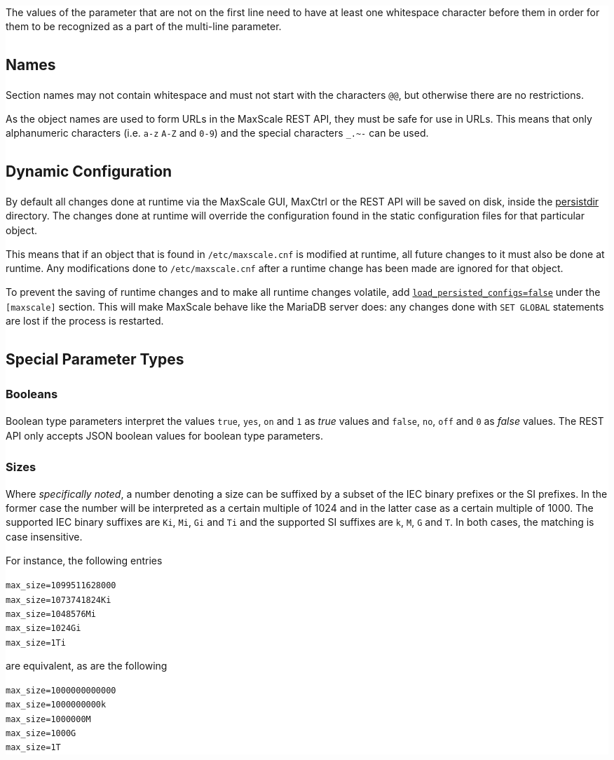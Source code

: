 The values of the parameter that are not on the first line need to have at least
one whitespace character before them in order for them to be recognized as a
part of the multi-line parameter.

## Names

Section names may not contain whitespace and must not start with the characters
`@@`, but otherwise there are no restrictions.

As the object names are used to form URLs in the MaxScale REST API, they must be
safe for use in URLs. This means that only alphanumeric characters (i.e. `a-z`
`A-Z` and `0-9`) and the special characters `_.~-` can be used.

## Dynamic Configuration

By default all changes done at runtime via the MaxScale GUI, MaxCtrl or the REST
API will be saved on disk, inside the [persistdir](#persistdir) directory. The
changes done at runtime will override the configuration found in the static
configuration files for that particular object.

This means that if an object that is found in `/etc/maxscale.cnf` is modified at
runtime, all future changes to it must also be done at runtime. Any
modifications done to `/etc/maxscale.cnf` after a runtime change has been made
are ignored for that object.

To prevent the saving of runtime changes and to make all runtime changes
volatile, add [`load_persisted_configs=false`](#load_persisted_configs) under
the `[maxscale]` section. This will make MaxScale behave like the MariaDB server
does: any changes done with `SET GLOBAL` statements are lost if the process is
restarted.

## Special Parameter Types

### Booleans

Boolean type parameters interpret the values `true`, `yes`, `on` and `1` as
_true_ values and `false`, `no`, `off` and `0` as _false_ values. The REST API
only accepts JSON boolean values for boolean type parameters.

### Sizes

Where _specifically noted_, a number denoting a size can be suffixed by a subset
of the IEC binary prefixes or the SI prefixes. In the former case the number
will be interpreted as a certain multiple of 1024 and in the latter case as a
certain multiple of 1000. The supported IEC binary suffixes are `Ki`, `Mi`, `Gi`
and `Ti` and the supported SI suffixes are `k`, `M`, `G` and `T`. In both cases,
the matching is case insensitive.

For instance, the following entries
```
max_size=1099511628000
max_size=1073741824Ki
max_size=1048576Mi
max_size=1024Gi
max_size=1Ti
```
are equivalent, as are the following
```
max_size=1000000000000
max_size=1000000000k
max_size=1000000M
max_size=1000G
max_size=1T
```
